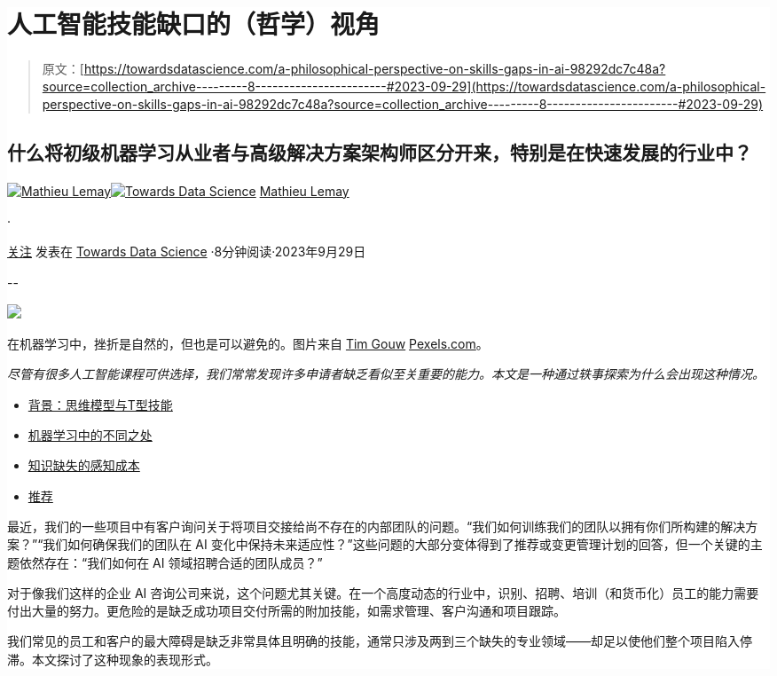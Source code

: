 # 人工智能技能缺口的（哲学）视角

> 原文：[https://towardsdatascience.com/a-philosophical-perspective-on-skills-gaps-in-ai-98292dc7c48a?source=collection_archive---------8-----------------------#2023-09-29](https://towardsdatascience.com/a-philosophical-perspective-on-skills-gaps-in-ai-98292dc7c48a?source=collection_archive---------8-----------------------#2023-09-29)

## 什么将初级机器学习从业者与高级解决方案架构师区分开来，特别是在快速发展的行业中？

[](https://medium.com/@lsci?source=post_page-----98292dc7c48a--------------------------------)[![Mathieu Lemay](../Images/39db2877c94829bef1d6642daf3ccecb.png)](https://medium.com/@lsci?source=post_page-----98292dc7c48a--------------------------------)[](https://towardsdatascience.com/?source=post_page-----98292dc7c48a--------------------------------)[![Towards Data Science](../Images/a6ff2676ffcc0c7aad8aaf1d79379785.png)](https://towardsdatascience.com/?source=post_page-----98292dc7c48a--------------------------------) [Mathieu Lemay](https://medium.com/@lsci?source=post_page-----98292dc7c48a--------------------------------)

·

[关注](https://medium.com/m/signin?actionUrl=https%3A%2F%2Fmedium.com%2F_%2Fsubscribe%2Fuser%2Ff84a70d8f74&operation=register&redirect=https%3A%2F%2Ftowardsdatascience.com%2Fa-philosophical-perspective-on-skills-gaps-in-ai-98292dc7c48a&user=Mathieu+Lemay&userId=f84a70d8f74&source=post_page-f84a70d8f74----98292dc7c48a---------------------post_header-----------) 发表在 [Towards Data Science](https://towardsdatascience.com/?source=post_page-----98292dc7c48a--------------------------------) ·8分钟阅读·2023年9月29日[](https://medium.com/m/signin?actionUrl=https%3A%2F%2Fmedium.com%2F_%2Fvote%2Ftowards-data-science%2F98292dc7c48a&operation=register&redirect=https%3A%2F%2Ftowardsdatascience.com%2Fa-philosophical-perspective-on-skills-gaps-in-ai-98292dc7c48a&user=Mathieu+Lemay&userId=f84a70d8f74&source=-----98292dc7c48a---------------------clap_footer-----------)

--

[](https://medium.com/m/signin?actionUrl=https%3A%2F%2Fmedium.com%2F_%2Fbookmark%2Fp%2F98292dc7c48a&operation=register&redirect=https%3A%2F%2Ftowardsdatascience.com%2Fa-philosophical-perspective-on-skills-gaps-in-ai-98292dc7c48a&source=-----98292dc7c48a---------------------bookmark_footer-----------)![](../Images/9ffa03986811ef1e329620874fa78278.png)

在机器学习中，挫折是自然的，但也是可以避免的。图片来自 [Tim Gouw](https://www.pexels.com/photo/man-in-white-shirt-using-macbook-pro-52608/) [Pexels.com](https://pexels.com)。

*尽管有很多人工智能课程可供选择，我们常常发现许多申请者缺乏看似至关重要的能力。本文是一种通过轶事探索为什么会出现这种情况。*

+   [背景：思维模型与T型技能](#1a3b)

+   [机器学习中的不同之处](#5683)

+   [知识缺失的感知成本](#fb2d)

+   [推荐](http://4792)

最近，我们的一些项目中有客户询问关于将项目交接给尚不存在的内部团队的问题。“我们如何训练我们的团队以拥有你们所构建的解决方案？”“我们如何确保我们的团队在 AI 变化中保持未来适应性？”这些问题的大部分变体得到了推荐或变更管理计划的回答，但一个关键的主题依然存在：“我们如何在 AI 领域招聘合适的团队成员？”

对于像我们这样的企业 AI 咨询公司来说，这个问题尤其关键。在一个高度动态的行业中，识别、招聘、培训（和货币化）员工的能力需要付出大量的努力。更危险的是缺乏成功项目交付所需的附加技能，如需求管理、客户沟通和项目跟踪。

我们常见的员工和客户的最大障碍是缺乏非常具体且明确的技能，通常只涉及两到三个缺失的专业领域——却足以使他们整个项目陷入停滞。本文探讨了这种现象的表现形式。
